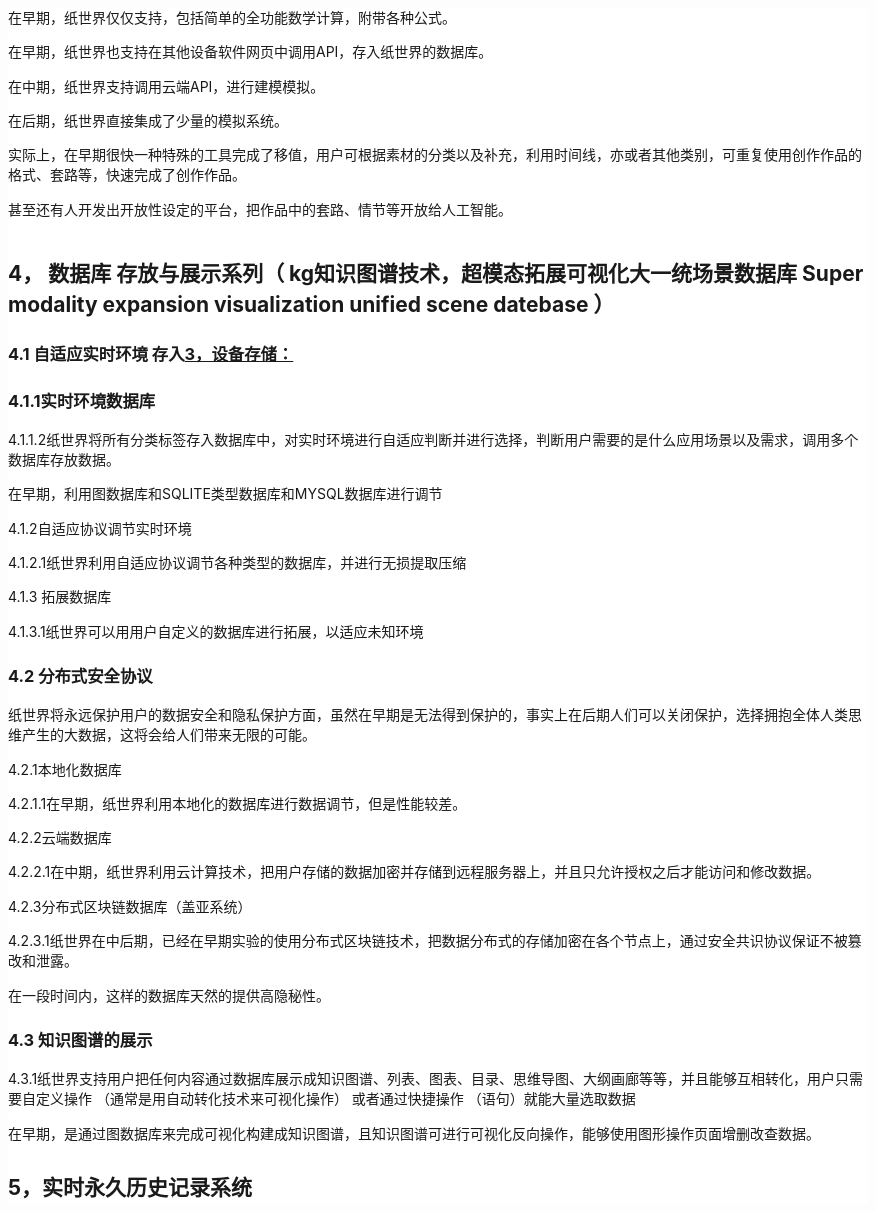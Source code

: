 在早期，纸世界仅仅支持，包括简单的全功能数学计算，附带各种公式。

在早期，纸世界也支持在其他设备软件网页中调用API，存入纸世界的数据库。

在中期，纸世界支持调用云端API，进行建模模拟。

在后期，纸世界直接集成了少量的模拟系统。

实际上，在早期很快一种特殊的工具完成了移值，用户可根据素材的分类以及补充，利用时间线，亦或者其他类别，可重复使用创作作品的格式、套路等，快速完成了创作作品。

甚至还有人开发出开放性设定的平台，把作品中的套路、情节等开放给人工智能。

# 

## 4，  数据库 存放与展示系列（   kg知识图谱技术，超模态拓展可视化大一统场景数据库 Super modality expansion visualization unified scene datebase   ）

### 4.1 自适应实时环境 存入[3，设备存储：](https://www.notion.so/3-4f1f33019d0c49da8644fb44270055b0)

### 4.1.1实时环境数据库

4.1.1.2纸世界将所有分类标签存入数据库中，对实时环境进行自适应判断并进行选择，判断用户需要的是什么应用场景以及需求，调用多个数据库存放数据。

在早期，利用图数据库和SQLITE类型数据库和MYSQL数据库进行调节

4.1.2自适应协议调节实时环境

4.1.2.1纸世界利用自适应协议调节各种类型的数据库，并进行无损提取压缩

4.1.3 拓展数据库

4.1.3.1纸世界可以用用户自定义的数据库进行拓展，以适应未知环境

### 4.2 分布式安全协议

纸世界将永远保护用户的数据安全和隐私保护方面，虽然在早期是无法得到保护的，事实上在后期人们可以关闭保护，选择拥抱全体人类思维产生的大数据，这将会给人们带来无限的可能。

4.2.1本地化数据库

4.2.1.1在早期，纸世界利用本地化的数据库进行数据调节，但是性能较差。

4.2.2云端数据库

4.2.2.1在中期，纸世界利用云计算技术，把用户存储的数据加密并存储到远程服务器上，并且只允许授权之后才能访问和修改数据。

4.2.3分布式区块链数据库（盖亚系统）

4.2.3.1纸世界在中后期，已经在早期实验的使用分布式区块链技术，把数据分布式的存储加密在各个节点上，通过安全共识协议保证不被篡改和泄露。

在一段时间内，这样的数据库天然的提供高隐秘性。

### 4.3 知识图谱的展示

4.3.1纸世界支持用户把任何内容通过数据库展示成知识图谱、列表、图表、目录、思维导图、大纲画廊等等，并且能够互相转化，用户只需要自定义操作 （通常是用自动转化技术来可视化操作）      或者通过快捷操作 （语句）就能大量选取数据

在早期，是通过图数据库来完成可视化构建成知识图谱，且知识图谱可进行可视化反向操作，能够使用图形操作页面增删改查数据。

## 5，实时永久历史记录系统
